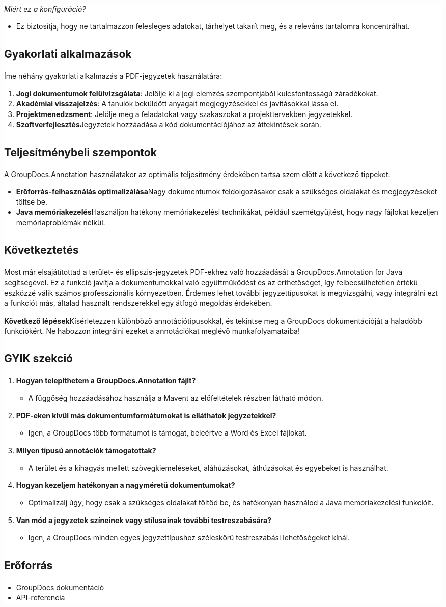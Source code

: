 *Miért ez a konfiguráció?*
- Ez biztosítja, hogy ne tartalmazzon felesleges adatokat, tárhelyet takarít meg, és a releváns tartalomra koncentrálhat.

## Gyakorlati alkalmazások

Íme néhány gyakorlati alkalmazás a PDF-jegyzetek használatára:
1. **Jogi dokumentumok felülvizsgálata**: Jelölje ki a jogi elemzés szempontjából kulcsfontosságú záradékokat.
2. **Akadémiai visszajelzés**: A tanulók beküldött anyagait megjegyzésekkel és javításokkal lássa el.
3. **Projektmenedzsment**: Jelölje meg a feladatokat vagy szakaszokat a projekttervekben jegyzetekkel.
4. **Szoftverfejlesztés**Jegyzetek hozzáadása a kód dokumentációjához az áttekintések során.

## Teljesítménybeli szempontok

A GroupDocs.Annotation használatakor az optimális teljesítmény érdekében tartsa szem előtt a következő tippeket:
- **Erőforrás-felhasználás optimalizálása**Nagy dokumentumok feldolgozásakor csak a szükséges oldalakat és megjegyzéseket töltse be.
- **Java memóriakezelés**Használjon hatékony memóriakezelési technikákat, például szemétgyűjtést, hogy nagy fájlokat kezeljen memóriaproblémák nélkül.

## Következtetés

Most már elsajátítottad a terület- és ellipszis-jegyzetek PDF-ekhez való hozzáadását a GroupDocs.Annotation for Java segítségével. Ez a funkció javítja a dokumentumokkal való együttműködést és az érthetőséget, így felbecsülhetetlen értékű eszközzé válik számos professzionális környezetben. Érdemes lehet további jegyzettípusokat is megvizsgálni, vagy integrálni ezt a funkciót más, általad használt rendszerekkel egy átfogó megoldás érdekében.

**Következő lépések**Kísérletezzen különböző annotációtípusokkal, és tekintse meg a GroupDocs dokumentációját a haladóbb funkciókért. Ne habozzon integrálni ezeket a annotációkat meglévő munkafolyamataiba!

## GYIK szekció

1. **Hogyan telepíthetem a GroupDocs.Annotation fájlt?**
   - A függőség hozzáadásához használja a Mavent az előfeltételek részben látható módon.

2. **PDF-eken kívül más dokumentumformátumokat is elláthatok jegyzetekkel?**
   - Igen, a GroupDocs több formátumot is támogat, beleértve a Word és Excel fájlokat.

3. **Milyen típusú annotációk támogatottak?**
   - A terület és a kihagyás mellett szövegkiemeléseket, aláhúzásokat, áthúzásokat és egyebeket is használhat.

4. **Hogyan kezeljem hatékonyan a nagyméretű dokumentumokat?**
   - Optimalizálj úgy, hogy csak a szükséges oldalakat töltöd be, és hatékonyan használod a Java memóriakezelési funkcióit.

5. **Van mód a jegyzetek színeinek vagy stílusainak további testreszabására?**
   - Igen, a GroupDocs minden egyes jegyzettípushoz széleskörű testreszabási lehetőségeket kínál.

## Erőforrás
- [GroupDocs dokumentáció](https://docs.groupdocs.com/annotation/java/)
- [API-referencia](https://apireference.groupdocs.com/annotation/java)
